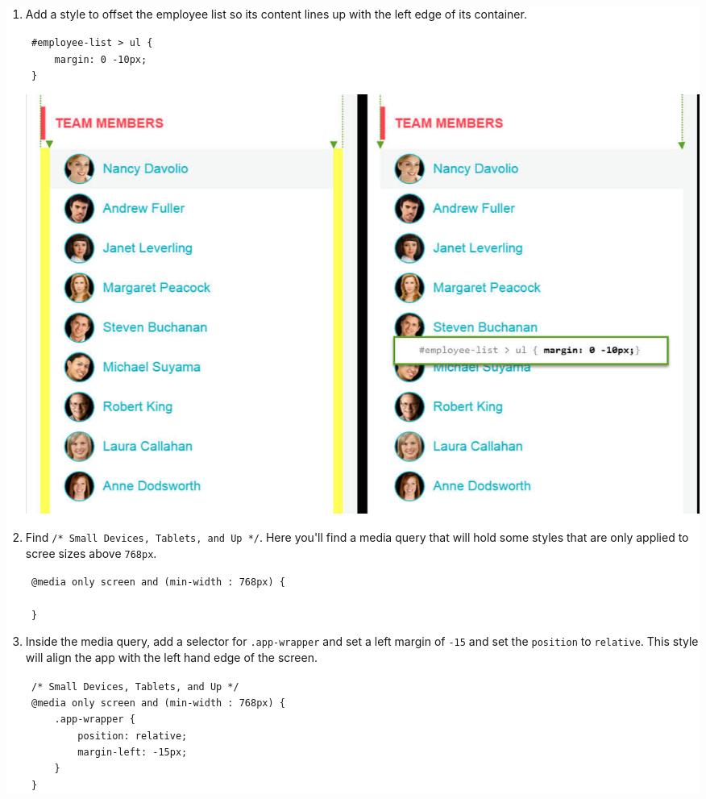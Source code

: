 1. Add a style to offset the employee list so its content lines up with the left edge of its container.

    	#employee-list > ul {
        	margin: 0 -10px;
    	}

    ![{{ site.product_short }} The ListView container](images/chapter10/list-view-container.jpg)

1. Find `/* Small Devices, Tablets, and Up */`. Here you'll find a media query that will hold some styles that are only applied to scree sizes above `768px`.

    	@media only screen and (min-width : 768px) {

    	}

1. Inside the media query, add a selector for `.app-wrapper` and set a left margin of `-15` and set the `position` to `relative`. This style will align the app with the left hand edge of the screen.

    	/* Small Devices, Tablets, and Up */
    	@media only screen and (min-width : 768px) {
    	    .app-wrapper {
    	        position: relative;
    	        margin-left: -15px;
    	    }
    	}

    <!--*-->